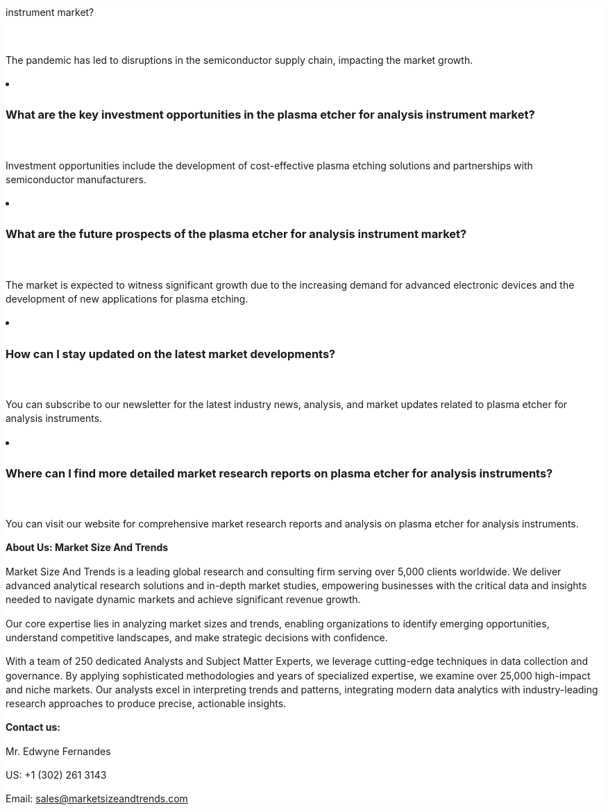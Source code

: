 instrument market?</h3>    <p>&nbsp;</p><p>The pandemic has led to disruptions in the semiconductor supply chain, impacting the market growth.</p>  </li>  <li>    <h3>What are the key investment opportunities in the plasma etcher for analysis instrument market?</h3>    <p>&nbsp;</p><p>Investment opportunities include the development of cost-effective plasma etching solutions and partnerships with semiconductor manufacturers.</p>  </li>  <li>    <h3>What are the future prospects of the plasma etcher for analysis instrument market?</h3>    <p>&nbsp;</p><p>The market is expected to witness significant growth due to the increasing demand for advanced electronic devices and the development of new applications for plasma etching.</p>  </li>  <li>    <h3>How can I stay updated on the latest market developments?</h3>    <p>&nbsp;</p><p>You can subscribe to our newsletter for the latest industry news, analysis, and market updates related to plasma etcher for analysis instruments.</p>  </li>  <li>    <h3>Where can I find more detailed market research reports on plasma etcher for analysis instruments?</h3>    <p>&nbsp;</p><p>You can visit our website for comprehensive market research reports and analysis on plasma etcher for analysis instruments.</p>  </li></ol></body></html></p><p><strong>About Us:&nbsp;Market Size And Trends</strong></p><p>Market Size And Trends&nbsp;is a leading global research and consulting firm serving over 5,000 clients worldwide. We deliver advanced analytical research solutions and in-depth market studies, empowering businesses with the critical data and insights needed to navigate dynamic markets and achieve significant revenue growth.</p><p>Our core expertise lies in analyzing market sizes and trends, enabling organizations to identify emerging opportunities, understand competitive landscapes, and make strategic decisions with confidence.</p><p>With a team of 250 dedicated Analysts and Subject Matter Experts, we leverage cutting-edge techniques in data collection and governance. By applying sophisticated methodologies and years of specialized expertise, we examine over 25,000 high-impact and niche markets. Our analysts excel in interpreting trends and patterns, integrating modern data analytics with industry-leading research approaches to produce precise, actionable insights.</p><p><strong>Contact us:</strong></p><p>Mr. Edwyne Fernandes</p><p>US: +1 (302) 261 3143</p><p>Email: <a href="mailto:sales@marketsizeandtrends.com">sales@marketsizeandtrends.com</a>&nbsp;</p>

